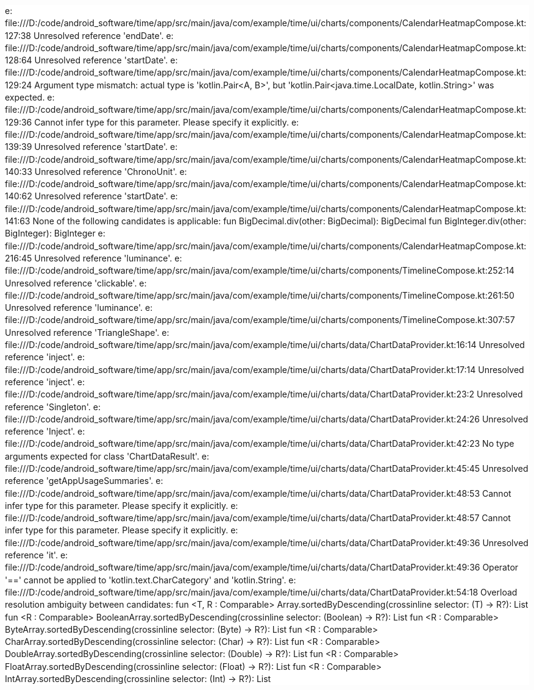 e: file:///D:/code/android_software/time/app/src/main/java/com/example/time/ui/charts/components/CalendarHeatmapCompose.kt:127:38 Unresolved reference 'endDate'.
e: file:///D:/code/android_software/time/app/src/main/java/com/example/time/ui/charts/components/CalendarHeatmapCompose.kt:128:64 Unresolved reference 'startDate'.
e: file:///D:/code/android_software/time/app/src/main/java/com/example/time/ui/charts/components/CalendarHeatmapCompose.kt:129:24 Argument type mismatch: actual type is 'kotlin.Pair<A, B>', but 'kotlin.Pair<java.time.LocalDate, kotlin.String>' was expected.
e: file:///D:/code/android_software/time/app/src/main/java/com/example/time/ui/charts/components/CalendarHeatmapCompose.kt:129:36 Cannot infer type for this parameter. Please specify it explicitly.
e: file:///D:/code/android_software/time/app/src/main/java/com/example/time/ui/charts/components/CalendarHeatmapCompose.kt:139:39 Unresolved reference 'startDate'.
e: file:///D:/code/android_software/time/app/src/main/java/com/example/time/ui/charts/components/CalendarHeatmapCompose.kt:140:33 Unresolved reference 'ChronoUnit'.
e: file:///D:/code/android_software/time/app/src/main/java/com/example/time/ui/charts/components/CalendarHeatmapCompose.kt:140:62 Unresolved reference 'startDate'.
e: file:///D:/code/android_software/time/app/src/main/java/com/example/time/ui/charts/components/CalendarHeatmapCompose.kt:141:63 None of the following candidates is applicable:
fun BigDecimal.div(other: BigDecimal): BigDecimal
fun BigInteger.div(other: BigInteger): BigInteger
e: file:///D:/code/android_software/time/app/src/main/java/com/example/time/ui/charts/components/CalendarHeatmapCompose.kt:216:45 Unresolved reference 'luminance'.
e: file:///D:/code/android_software/time/app/src/main/java/com/example/time/ui/charts/components/TimelineCompose.kt:252:14 Unresolved reference 'clickable'.
e: file:///D:/code/android_software/time/app/src/main/java/com/example/time/ui/charts/components/TimelineCompose.kt:261:50 Unresolved reference 'luminance'.
e: file:///D:/code/android_software/time/app/src/main/java/com/example/time/ui/charts/components/TimelineCompose.kt:307:57 Unresolved reference 'TriangleShape'.
e: file:///D:/code/android_software/time/app/src/main/java/com/example/time/ui/charts/data/ChartDataProvider.kt:16:14 Unresolved reference 'inject'.
e: file:///D:/code/android_software/time/app/src/main/java/com/example/time/ui/charts/data/ChartDataProvider.kt:17:14 Unresolved reference 'inject'.
e: file:///D:/code/android_software/time/app/src/main/java/com/example/time/ui/charts/data/ChartDataProvider.kt:23:2 Unresolved reference 'Singleton'.
e: file:///D:/code/android_software/time/app/src/main/java/com/example/time/ui/charts/data/ChartDataProvider.kt:24:26 Unresolved reference 'Inject'.
e: file:///D:/code/android_software/time/app/src/main/java/com/example/time/ui/charts/data/ChartDataProvider.kt:42:23 No type arguments expected for class 'ChartDataResult'.
e: file:///D:/code/android_software/time/app/src/main/java/com/example/time/ui/charts/data/ChartDataProvider.kt:45:45 Unresolved reference 'getAppUsageSummaries'.
e: file:///D:/code/android_software/time/app/src/main/java/com/example/time/ui/charts/data/ChartDataProvider.kt:48:53 Cannot infer type for this parameter. Please specify it explicitly.
e: file:///D:/code/android_software/time/app/src/main/java/com/example/time/ui/charts/data/ChartDataProvider.kt:48:57 Cannot infer type for this parameter. Please specify it explicitly.
e: file:///D:/code/android_software/time/app/src/main/java/com/example/time/ui/charts/data/ChartDataProvider.kt:49:36 Unresolved reference 'it'.
e: file:///D:/code/android_software/time/app/src/main/java/com/example/time/ui/charts/data/ChartDataProvider.kt:49:36 Operator '==' cannot be applied to 'kotlin.text.CharCategory' and 'kotlin.String'.
e: file:///D:/code/android_software/time/app/src/main/java/com/example/time/ui/charts/data/ChartDataProvider.kt:54:18 Overload resolution ambiguity between candidates:
fun <T, R : Comparable<R>> Array<out T>.sortedByDescending(crossinline selector: (T) -> R?): List<T>
fun <R : Comparable<R>> BooleanArray.sortedByDescending(crossinline selector: (Boolean) -> R?): List<Boolean>
fun <R : Comparable<R>> ByteArray.sortedByDescending(crossinline selector: (Byte) -> R?): List<Byte>
fun <R : Comparable<R>> CharArray.sortedByDescending(crossinline selector: (Char) -> R?): List<Char>
fun <R : Comparable<R>> DoubleArray.sortedByDescending(crossinline selector: (Double) -> R?): List<Double>
fun <R : Comparable<R>> FloatArray.sortedByDescending(crossinline selector: (Float) -> R?): List<Float>
fun <R : Comparable<R>> IntArray.sortedByDescending(crossinline selector: (Int) -> R?): List<Int>